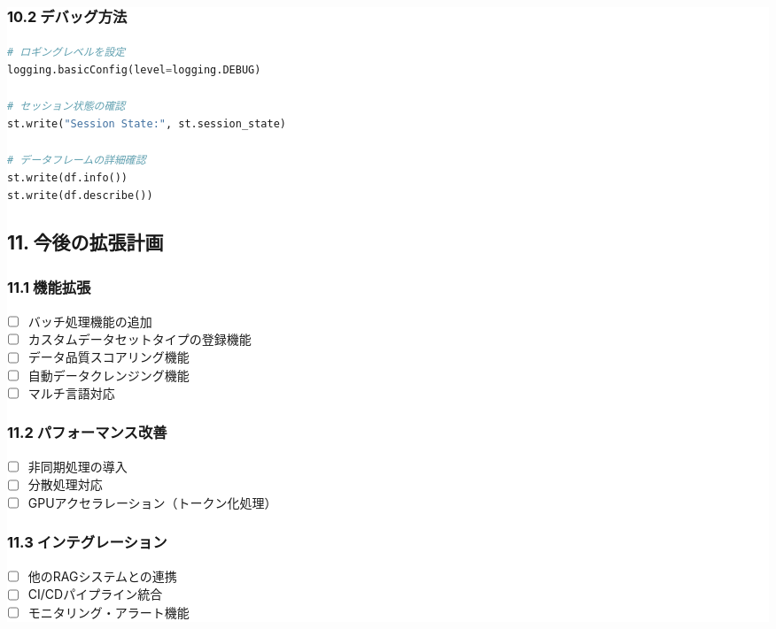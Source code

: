 ### 10.2 デバッグ方法
```python
# ロギングレベルを設定
logging.basicConfig(level=logging.DEBUG)

# セッション状態の確認
st.write("Session State:", st.session_state)

# データフレームの詳細確認
st.write(df.info())
st.write(df.describe())
```

## 11. 今後の拡張計画

### 11.1 機能拡張
- [ ] バッチ処理機能の追加
- [ ] カスタムデータセットタイプの登録機能
- [ ] データ品質スコアリング機能
- [ ] 自動データクレンジング機能
- [ ] マルチ言語対応

### 11.2 パフォーマンス改善
- [ ] 非同期処理の導入
- [ ] 分散処理対応
- [ ] GPUアクセラレーション（トークン化処理）

### 11.3 インテグレーション
- [ ] 他のRAGシステムとの連携
- [ ] CI/CDパイプライン統合
- [ ] モニタリング・アラート機能

